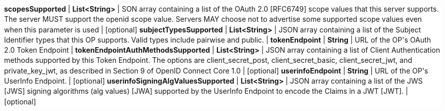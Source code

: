 **scopesSupported** | **List&lt;String&gt;** | SON array containing a list of the OAuth 2.0 [RFC6749] scope values that this server supports. The server MUST support the openid scope value. Servers MAY choose not to advertise some supported scope values even when this parameter is used |  [optional]
**subjectTypesSupported** | **List&lt;String&gt;** | JSON array containing a list of the Subject Identifier types that this OP supports. Valid types include pairwise and public. | 
**tokenEndpoint** | **String** | URL of the OP&#39;s OAuth 2.0 Token Endpoint | 
**tokenEndpointAuthMethodsSupported** | **List&lt;String&gt;** | JSON array containing a list of Client Authentication methods supported by this Token Endpoint. The options are client_secret_post, client_secret_basic, client_secret_jwt, and private_key_jwt, as described in Section 9 of OpenID Connect Core 1.0 |  [optional]
**userinfoEndpoint** | **String** | URL of the OP&#39;s UserInfo Endpoint. |  [optional]
**userinfoSigningAlgValuesSupported** | **List&lt;String&gt;** | JSON array containing a list of the JWS [JWS] signing algorithms (alg values) [JWA] supported by the UserInfo Endpoint to encode the Claims in a JWT [JWT]. |  [optional]



